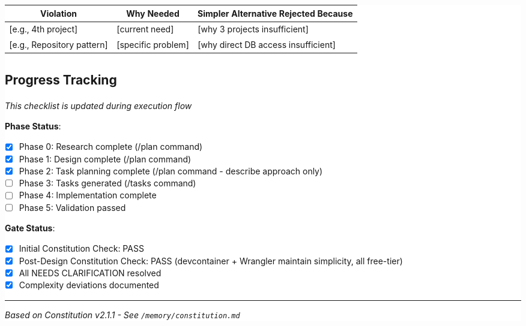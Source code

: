 | Violation | Why Needed | Simpler Alternative Rejected Because |
|-----------|------------|-------------------------------------|
| [e.g., 4th project] | [current need] | [why 3 projects insufficient] |
| [e.g., Repository pattern] | [specific problem] | [why direct DB access insufficient] |


## Progress Tracking
*This checklist is updated during execution flow*

**Phase Status**:
- [x] Phase 0: Research complete (/plan command)
- [x] Phase 1: Design complete (/plan command)
- [x] Phase 2: Task planning complete (/plan command - describe approach only)
- [ ] Phase 3: Tasks generated (/tasks command)
- [ ] Phase 4: Implementation complete
- [ ] Phase 5: Validation passed

**Gate Status**:
- [x] Initial Constitution Check: PASS
- [x] Post-Design Constitution Check: PASS (devcontainer + Wrangler maintain simplicity, all free-tier)
- [x] All NEEDS CLARIFICATION resolved
- [x] Complexity deviations documented

---
*Based on Constitution v2.1.1 - See `/memory/constitution.md`*
